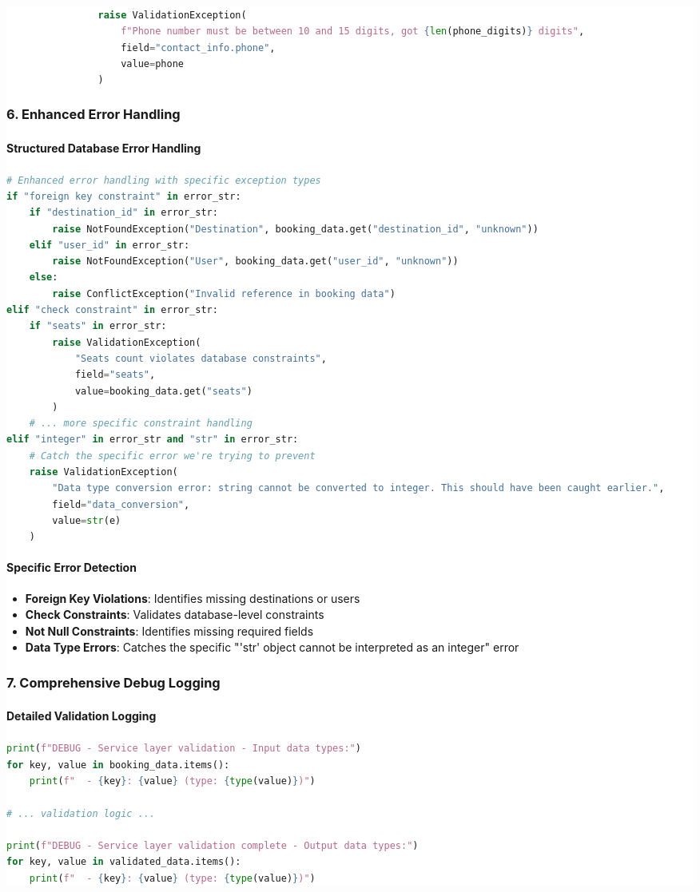 ```python
                raise ValidationException(
                    f"Phone number must be between 10 and 15 digits, got {len(phone_digits)} digits",
                    field="contact_info.phone", 
                    value=phone
                )
```

### 6. Enhanced Error Handling

#### Structured Database Error Handling
```python
# Enhanced error handling with specific exception types
if "foreign key constraint" in error_str:
    if "destination_id" in error_str:
        raise NotFoundException("Destination", booking_data.get("destination_id", "unknown"))
    elif "user_id" in error_str:
        raise NotFoundException("User", booking_data.get("user_id", "unknown"))
    else:
        raise ConflictException("Invalid reference in booking data")
elif "check constraint" in error_str:
    if "seats" in error_str:
        raise ValidationException(
            "Seats count violates database constraints", 
            field="seats", 
            value=booking_data.get("seats")
        )
    # ... more specific constraint handling
elif "integer" in error_str and "str" in error_str:
    # Catch the specific error we're trying to prevent
    raise ValidationException(
        "Data type conversion error: string cannot be converted to integer. This should have been caught earlier.",
        field="data_conversion", 
        value=str(e)
    )
```

#### Specific Error Detection
- **Foreign Key Violations**: Identifies missing destinations or users
- **Check Constraints**: Validates database-level constraints
- **Not Null Constraints**: Identifies missing required fields
- **Data Type Errors**: Catches the specific "'str' object cannot be interpreted as an integer" error

### 7. Comprehensive Debug Logging

#### Detailed Validation Logging
```python
print(f"DEBUG - Service layer validation - Input data types:")
for key, value in booking_data.items():
    print(f"  - {key}: {value} (type: {type(value)})")

# ... validation logic ...

print(f"DEBUG - Service layer validation complete - Output data types:")
for key, value in validated_data.items():
    print(f"  - {key}: {value} (type: {type(value)})")
```
